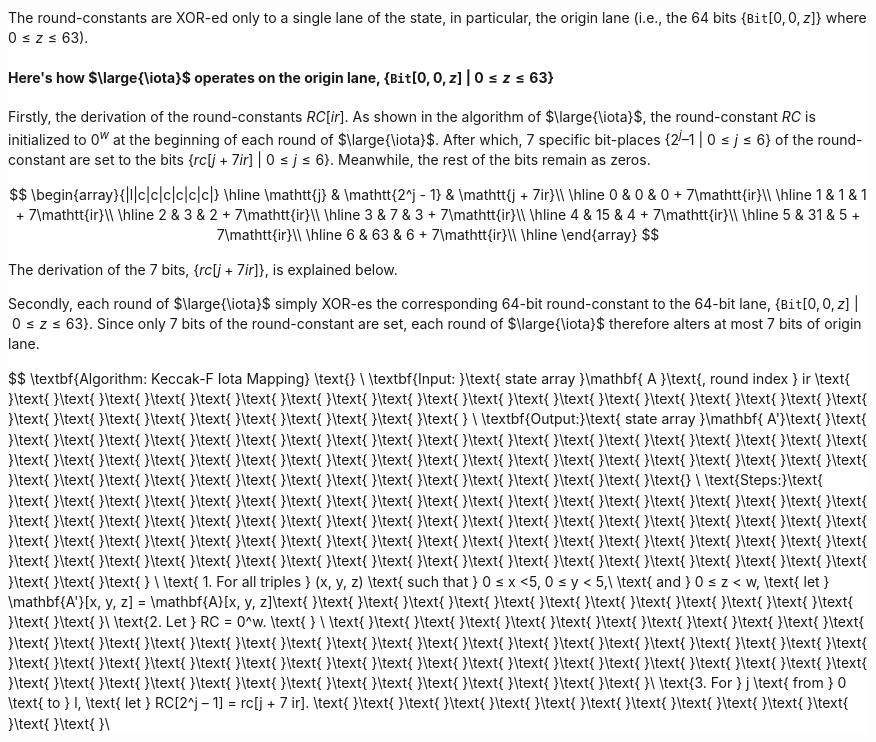The round-constants are XOR-ed only to a single lane of the state, in particular, the origin lane (i.e., the 64 bits $\{\mathtt{Bit}[0,0,z]\}$ where $0\leq z \leq 63$).

#### Here's how $\large{\iota}$ operates on the origin lane, $\{\mathtt{Bit}[0,0,z]\ |\ 0\leq z \leq 63\}$

Firstly, the derivation of the round-constants $RC[ir]$. As shown in the algorithm of $\large{\iota}$, the round-constant $RC$ is initialized to $0^{w}$ at the beginning of each round of $\large{\iota}$. After which, 7 specific bit-places $\{2^j – 1\ |\ 0 \leq j \leq 6 \}$ of the round-constant are set to the bits $\{rc[j + 7 ir]\ |\ 0 \leq j \leq 6 \}$. Meanwhile, the rest of the bits remain as zeros.

$$
\begin{array}{|l|c|c|c|c|c|c|}
\hline
\mathtt{j} & \mathtt{2^j - 1} & \mathtt{j + 7ir}\\ \hline
0 & 0 & 0 + 7\mathtt{ir}\\ \hline
1 & 1 & 1 + 7\mathtt{ir}\\ \hline
2 & 3 & 2 + 7\mathtt{ir}\\ \hline
3 & 7 & 3 + 7\mathtt{ir}\\ \hline
4 & 15 & 4 + 7\mathtt{ir}\\ \hline
5 & 31 & 5 + 7\mathtt{ir}\\ \hline
6 & 63 & 6 + 7\mathtt{ir}\\ \hline
\end{array}
$$

The derivation of the 7 bits, $\{rc[j + 7 ir]\}$, is explained below.

Secondly, each round of $\large{\iota}$ simply XOR-es the corresponding 64-bit round-constant to the 64-bit lane, $\{\mathtt{Bit}[0,0,z]\ |\ 0\leq z \leq 63 \}$. Since only 7 bits of the round-constant are set, each round of $\large{\iota}$ therefore alters at most 7 bits of origin lane.

$$
\textbf{Algorithm: Keccak-F Iota Mapping}
\text{} \\
\textbf{Input: }\text{ state array }\mathbf{ A }\text{, round index } ir \text{ }\text{ }\text{ }\text{ }\text{ }\text{ }\text{ }\text{ }\text{ }\text{ }\text{ }\text{ }\text{ }\text{ }\text{ }\text{ }\text{ }\text{ }\text{ }\text{ }\text{ }\text{ }\text{ }\text{ }\text{ }\text{ }\text{ }\text{ }\text{ }\text{ } \\
\textbf{Output:}\text{ state array }\mathbf{ A'}\text{ }\text{ }\text{ }\text{ }\text{ }\text{ }\text{ }\text{ }\text{ }\text{ }\text{ }\text{ }\text{ }\text{ }\text{ }\text{ }\text{ }\text{ }\text{ }\text{ }\text{ }\text{ }\text{ }\text{ }\text{ }\text{ }\text{ }\text{ }\text{ }\text{ }\text{ }\text{ }\text{ }\text{ }\text{ }\text{ }\text{ }\text{ }\text{ }\text{ }\text{ }\text{ }\text{ }\text{ }\text{ }\text{ }\text{ }\text{ }\text{ }\text{ }\text{ }\text{ }\text{ }\text{ }\text{} \\
\text{Steps:}\text{ }\text{ }\text{ }\text{ }\text{ }\text{ }\text{ }\text{ }\text{ }\text{ }\text{ }\text{ }\text{ }\text{ }\text{ }\text{ }\text{ }\text{ }\text{ }\text{ }\text{ }\text{ }\text{ }\text{ }\text{ }\text{ }\text{ }\text{ }\text{ }\text{ }\text{ }\text{ }\text{ }\text{ }\text{ }\text{ }\text{ }\text{ }\text{ }\text{ }\text{ }\text{ }\text{ }\text{ }\text{ }\text{ }\text{ }\text{ }\text{ }\text{ }\text{ }\text{ }\text{ }\text{ }\text{ }\text{ }\text{ }\text{ }\text{ }\text{ }\text{ }\text{ }\text{ }\text{ }\text{ }\text{ }\text{ }\text{ }\text{ }\text{ }\text{ }\text{ }\text{ }\text{ }\text{ }\text{ }\text{ }\text{ }\text{ }\text{ } \\
\text{ 1. For all triples } (x, y, z) \text{ such that } 0 ≤ x <5, 0 ≤ y < 5,\\
\text{ and } 0 ≤ z < w, \text{ let } \mathbf{A'}[x, y, z] = \mathbf{A}[x, y, z]\text{ }\text{ }\text{ }\text{ }\text{ }\text{ }\text{ }\text{ }\text{ }\text{ }\text{ }\text{ }\text{ }\text{ }\text{ }\\
\text{2. Let } RC = 0^w. \text{ } \ \text{ }\text{ }\text{ }\text{ }\text{ }\text{ }\text{ }\text{ }\text{ }\text{ }\text{ }\text{ }\text{ }\text{ }\text{ }\text{ }\text{ }\text{ }\text{ }\text{ }\text{ }\text{ }\text{ }\text{ }\text{ }\text{ }\text{ }\text{ }\text{ }\text{ }\text{ }\text{ }\text{ }\text{ }\text{ }\text{ }\text{ }\text{ }\text{ }\text{ }\text{ }\text{ }\text{ }\text{ }\text{ }\text{ }\text{ }\text{ }\text{ }\text{ }\text{ }\text{ }\text{ }\text{ }\text{ }\text{ }\text{ }\text{ }\text{ }\text{ }\text{ }\text{ }\text{ }\text{ }\\
\text{3. For } j \text{ from } 0 \text{ to } l, \text{ let } RC[2^j – 1] = rc[j + 7 ir]. \text{ }\text{ }\text{ }\text{ }\text{ }\text{ }\text{ }\text{ }\text{ }\text{ }\text{ }\text{ }\text{ }\text{ }\\